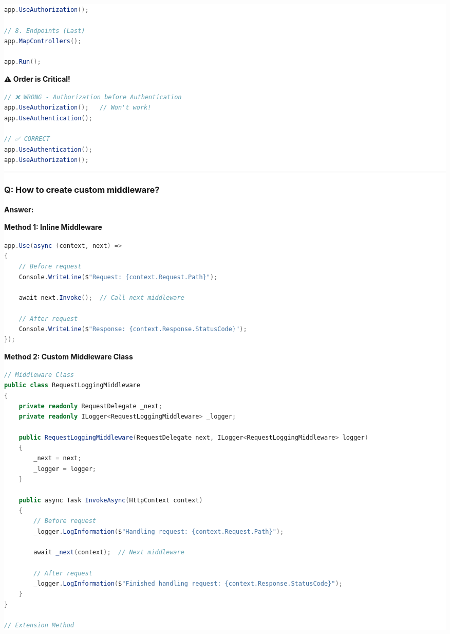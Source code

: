 ```csharp
app.UseAuthorization();

// 8. Endpoints (Last)
app.MapControllers();

app.Run();
```

**⚠️ Order is Critical!**
```csharp
// ❌ WRONG - Authorization before Authentication
app.UseAuthorization();   // Won't work!
app.UseAuthentication();

// ✅ CORRECT
app.UseAuthentication();
app.UseAuthorization();
```

---

### Q: How to create custom middleware?

**Answer:**

**Method 1: Inline Middleware**
```csharp
app.Use(async (context, next) =>
{
    // Before request
    Console.WriteLine($"Request: {context.Request.Path}");
    
    await next.Invoke();  // Call next middleware
    
    // After request
    Console.WriteLine($"Response: {context.Response.StatusCode}");
});
```

**Method 2: Custom Middleware Class**
```csharp
// Middleware Class
public class RequestLoggingMiddleware
{
    private readonly RequestDelegate _next;
    private readonly ILogger<RequestLoggingMiddleware> _logger;
    
    public RequestLoggingMiddleware(RequestDelegate next, ILogger<RequestLoggingMiddleware> logger)
    {
        _next = next;
        _logger = logger;
    }
    
    public async Task InvokeAsync(HttpContext context)
    {
        // Before request
        _logger.LogInformation($"Handling request: {context.Request.Path}");
        
        await _next(context);  // Next middleware
        
        // After request
        _logger.LogInformation($"Finished handling request: {context.Response.StatusCode}");
    }
}

// Extension Method
```